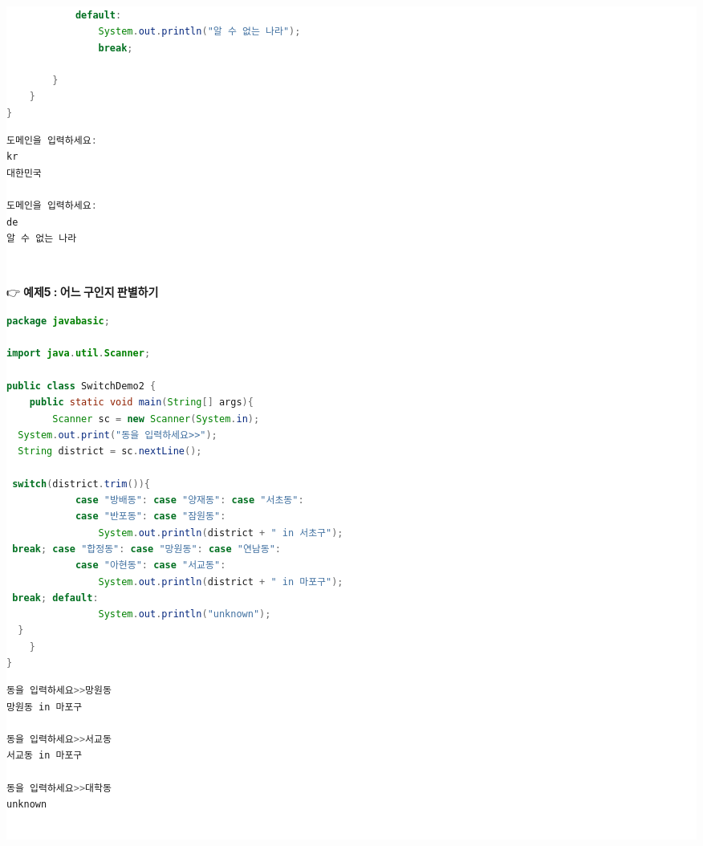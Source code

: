 ```java
			default:
				System.out.println("알 수 없는 나라");
				break;
				
		}
	}
}

```

```java
도메인을 입력하세요:
kr
대한민국

도메인을 입력하세요:
de
알 수 없는 나라
```
<br>

:point_right: **예제5 :  어느 구인지 판별하기**<br>

```java
package javabasic;  
  
import java.util.Scanner;  
  
public class SwitchDemo2 {  
    public static void main(String[] args){  
        Scanner sc = new Scanner(System.in);  
  System.out.print("동을 입력하세요>>");  
  String district = sc.nextLine();  
  
 switch(district.trim()){  
            case "방배동": case "양재동": case "서초동":  
            case "반포동": case "잠원동":  
                System.out.println(district + " in 서초구");  
 break; case "합정동": case "망원동": case "연남동":  
            case "아현동": case "서교동":  
                System.out.println(district + " in 마포구");  
 break; default:  
                System.out.println("unknown");  
  }  
    }  
}
```

```java
동을 입력하세요>>망원동
망원동 in 마포구

동을 입력하세요>>서교동
서교동 in 마포구

동을 입력하세요>>대학동
unknown
```
<br>
